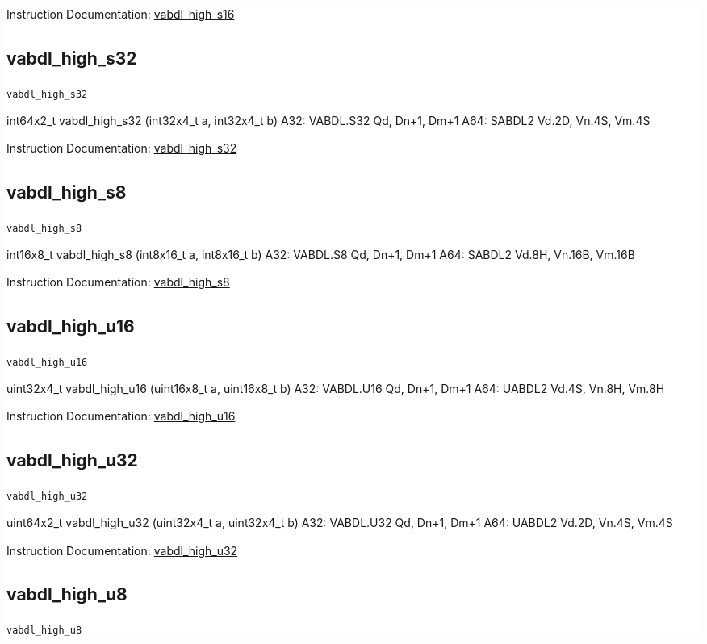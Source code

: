 
Instruction Documentation: [vabdl_high_s16](https://developer.arm.com/architectures/instruction-sets/intrinsics/vabdl_high_s16)

## vabdl_high_s32

`vabdl_high_s32`

int64x2_t vabdl_high_s32 (int32x4_t a, int32x4_t b)
A32: VABDL.S32 Qd, Dn+1, Dm+1
A64: SABDL2 Vd.2D, Vn.4S, Vm.4S


Instruction Documentation: [vabdl_high_s32](https://developer.arm.com/architectures/instruction-sets/intrinsics/vabdl_high_s32)

## vabdl_high_s8

`vabdl_high_s8`

int16x8_t vabdl_high_s8 (int8x16_t a, int8x16_t b)
A32: VABDL.S8 Qd, Dn+1, Dm+1
A64: SABDL2 Vd.8H, Vn.16B, Vm.16B


Instruction Documentation: [vabdl_high_s8](https://developer.arm.com/architectures/instruction-sets/intrinsics/vabdl_high_s8)

## vabdl_high_u16

`vabdl_high_u16`

uint32x4_t vabdl_high_u16 (uint16x8_t a, uint16x8_t b)
A32: VABDL.U16 Qd, Dn+1, Dm+1
A64: UABDL2 Vd.4S, Vn.8H, Vm.8H


Instruction Documentation: [vabdl_high_u16](https://developer.arm.com/architectures/instruction-sets/intrinsics/vabdl_high_u16)

## vabdl_high_u32

`vabdl_high_u32`

uint64x2_t vabdl_high_u32 (uint32x4_t a, uint32x4_t b)
A32: VABDL.U32 Qd, Dn+1, Dm+1
A64: UABDL2 Vd.2D, Vn.4S, Vm.4S


Instruction Documentation: [vabdl_high_u32](https://developer.arm.com/architectures/instruction-sets/intrinsics/vabdl_high_u32)

## vabdl_high_u8

`vabdl_high_u8`
